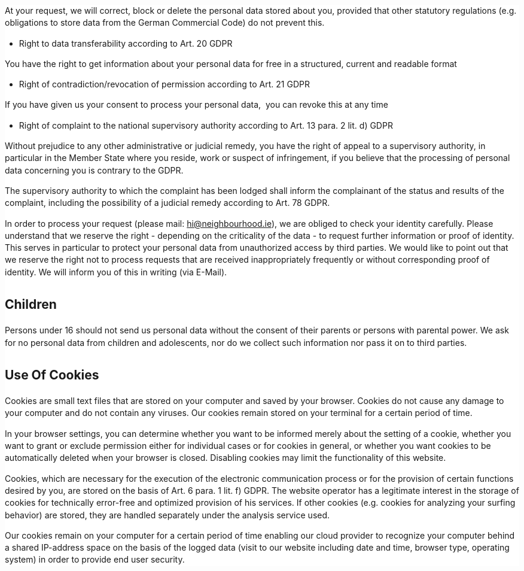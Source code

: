 At your request, we will correct, block or delete the personal data stored about you, provided that other statutory regulations (e.g. obligations to store data from the German Commercial Code) do not prevent this.

* Right to data transferability according to Art. 20 GDPR

You have the right to get information about your personal data for free in a structured, current and readable format

* Right of contradiction/revocation of permission according to Art. 21 GDPR

If you have given us your consent to process your personal data,  you can revoke this at any time

* Right of complaint to the national supervisory authority according to Art. 13 para. 2 lit. d) GDPR

Without prejudice to any other administrative or judicial remedy, you have the right of appeal to a supervisory authority, in particular in the Member State where you reside, work or suspect of infringement, if you believe that the processing of personal data concerning you is contrary to the GDPR.

The supervisory authority to which the complaint has been lodged shall inform the complainant of the status and results of the complaint, including the possibility of a judicial remedy according to Art. 78 GDPR.

In order to process your request (please mail: [hi@neighbourhood.ie](mailto:hi@neighbourhood.ie)), we are obliged to check your identity carefully. Please understand that we reserve the right - depending on the criticality of the data - to request further information or proof of identity. This serves in particular to protect your personal data from unauthorized access by third parties. We would like to point out that we reserve the right not to process requests that are received inappropriately frequently or without corresponding proof of identity. We will inform you of this in writing (via E-Mail).

## Children

Persons under 16 should not send us personal data without the consent of their parents or persons with parental power. We ask for no personal data from children and adolescents, nor do we collect such information nor pass it on to third parties.

## Use Of Cookies

Cookies are small text files that are stored on your computer and saved by your browser. Cookies do not cause any damage to your computer and do not contain any viruses. Our cookies remain stored on your terminal for a certain period of time.

In your browser settings, you can determine whether you want to be informed merely about the setting of a cookie, whether you want to grant or exclude permission either for individual cases or for cookies in general, or whether you want cookies to be automatically deleted when your browser is closed. Disabling cookies may limit the functionality of this website.

Cookies, which are necessary for the execution of the electronic communication process or for the provision of certain functions desired by you, are stored on the basis of Art. 6 para. 1 lit. f) GDPR. The website operator has a legitimate interest in the storage of cookies for technically error-free and optimized provision of his services. If other cookies (e.g. cookies for analyzing your surfing behavior) are stored, they are handled separately under the analysis service used.

Our cookies remain on your computer for a certain period of time enabling our cloud provider to recognize your computer behind a shared IP-address space on the basis of the logged data (visit to our website including date and time, browser type, operating system) in order to provide end user security.
